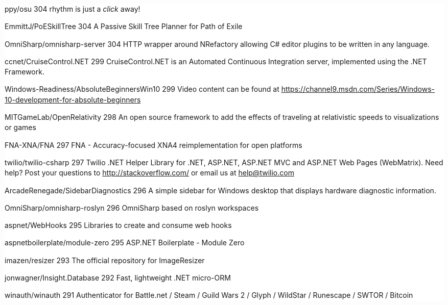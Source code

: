 
ppy/osu                                    304
rhythm is just a *click* away!


EmmittJ/PoESkillTree                       304
A Passive Skill Tree Planner for Path of Exile


OmniSharp/omnisharp-server                 304
HTTP wrapper around NRefactory allowing C# editor plugins to be written in any language.


ccnet/CruiseControl.NET                    299
CruiseControl.NET is an Automated Continuous Integration server, implemented using the .NET Framework.


Windows-Readiness/AbsoluteBeginnersWin10   299
Video content can be found at https://channel9.msdn.com/Series/Windows-10-development-for-absolute-beginners


MITGameLab/OpenRelativity                  298
An open source framework to add the effects of traveling at relativistic speeds to visualizations or games


FNA-XNA/FNA                                297
FNA - Accuracy-focused XNA4 reimplementation for open platforms


twilio/twilio-csharp                       297
Twilio .NET Helper Library for .NET, ASP.NET, ASP.NET MVC and ASP.NET Web Pages (WebMatrix). Need help? Post your questions to http://stackoverflow.com/ or email us at help@twilio.com


ArcadeRenegade/SidebarDiagnostics          296
A simple sidebar for Windows desktop that displays hardware diagnostic information.


OmniSharp/omnisharp-roslyn                 296
OmniSharp based on roslyn workspaces


aspnet/WebHooks                            295
Libraries to create and consume web hooks


aspnetboilerplate/module-zero              295
ASP.NET Boilerplate - Module Zero


imazen/resizer                             293
The official repository for ImageResizer


jonwagner/Insight.Database                 292
Fast, lightweight .NET micro-ORM


winauth/winauth                            291
Authenticator for Battle.net / Steam / Guild Wars 2 / Glyph / WildStar / Runescape / SWTOR / Bitcoin
